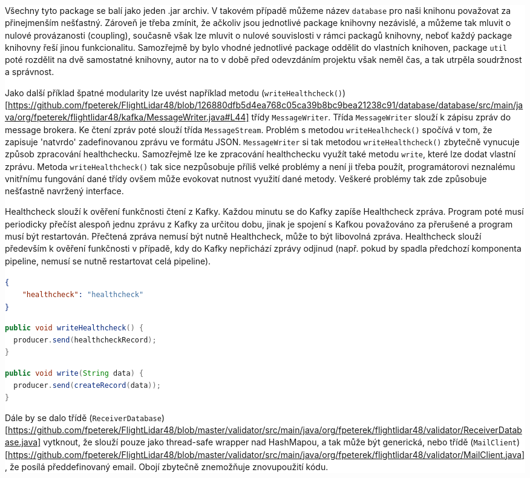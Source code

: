 Všechny tyto package se balí jako jeden .jar archiv. V takovém případě můžeme název
`database` pro naši knihonu považovat za přinejmenším nešťastný. Zároveň je třeba zmínit,
že ačkoliv jsou jednotlivé package knihovny nezávislé, a můžeme tak mluvit o nulové
provázanosti (coupling), současně však lze mluvit o nulové souvislosti v rámci packagů
knihovny, neboť každý package knihovny řeší jinou funkcionalitu. Samozřejmě by bylo
vhodné jednotlivé package oddělit do vlastních knihoven, package `util` poté rozdělit
na dvě samostatné knihovny, autor na to v době před odevzdáním projektu však neměl čas,
a tak utrpěla soudržnost a správnost.

Jako další příklad špatné modularity lze uvést například metodu 
(`writeHealthcheck()`)[https://github.com/fpeterek/FlightLidar48/blob/126880dfb5d4ea768c05ca39b8bc9bea21238c91/database/database/src/main/java/org/fpeterek/flightlidar48/kafka/MessageWriter.java#L44]
třídy `MessageWriter`. Třída `MessageWriter` slouží k zápisu zpráv do message brokera.
Ke čtení zpráv poté slouží třída `MessageStream`. Problém s metodou `writeHealhcheck()`
spočívá v tom, že zapisuje 'natvrdo' zadefinovanou zprávu ve formátu JSON.
`MessageWriter` si tak metodou `writeHealthcheck()` zbytečně vynucuje způsob zpracování
healthchecku. Samozřejmě lze ke zpracování healthchecku využít také metodu `write`, které
lze dodat vlastní zprávu. Metoda `writeHealthcheck()` tak sice nezpůsobuje příliš velké
problémy a není ji třeba použít, programátorovi neznalému vnitřnímu fungování dané třídy
ovšem může evokovat nutnost využití dané metody. Veškeré problémy tak zde způsobuje
nešťastně navržený interface.

Healthcheck slouží k ověření funkčnosti čtení z Kafky. Každou minutu se do Kafky
zapíše Healthcheck zpráva. Program poté musí periodicky přečíst alespoň jednu zprávu
z Kafky za určitou dobu, jinak je spojení s Kafkou považováno za přerušené a program
musí být restartován. Přečtená zpráva nemusí být nutně Healthcheck, může to být
libovolná zpráva. Healthcheck slouží především k ověření funkčnosti v případě, 
kdy do Kafky nepřichází zprávy odjinud (např. pokud by spadla předchozí komponenta
pipeline, nemusí se nutně restartovat celá pipeline).

```json
{
    "healthcheck": "healthcheck"
}
```

```java
public void writeHealthcheck() {
  producer.send(healthcheckRecord);
}
```

```java
public void write(String data) {
  producer.send(createRecord(data));
}
```

Dále by se dalo třídě 
(`ReceiverDatabase`)[https://github.com/fpeterek/FlightLidar48/blob/master/validator/src/main/java/org/fpeterek/flightlidar48/validator/ReceiverDatabase.java]
vytknout, že slouží pouze jako thread-safe wrapper nad HashMapou, a tak může být
generická, nebo třídě
(`MailClient`)[https://github.com/fpeterek/FlightLidar48/blob/master/validator/src/main/java/org/fpeterek/flightlidar48/validator/MailClient.java],
že posílá předdefinovaný email. Obojí zbytečně znemožňuje znovupoužití kódu.
